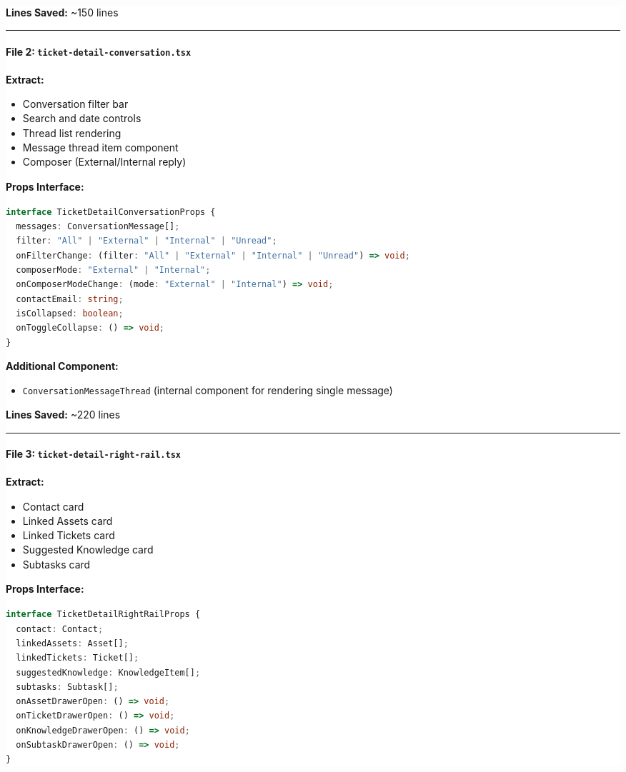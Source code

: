 **Lines Saved:** ~150 lines

---

#### **File 2: `ticket-detail-conversation.tsx`**

**Extract:**
- Conversation filter bar
- Search and date controls
- Thread list rendering
- Message thread item component
- Composer (External/Internal reply)

**Props Interface:**
```typescript
interface TicketDetailConversationProps {
  messages: ConversationMessage[];
  filter: "All" | "External" | "Internal" | "Unread";
  onFilterChange: (filter: "All" | "External" | "Internal" | "Unread") => void;
  composerMode: "External" | "Internal";
  onComposerModeChange: (mode: "External" | "Internal") => void;
  contactEmail: string;
  isCollapsed: boolean;
  onToggleCollapse: () => void;
}
```

**Additional Component:**
- `ConversationMessageThread` (internal component for rendering single message)

**Lines Saved:** ~220 lines

---

#### **File 3: `ticket-detail-right-rail.tsx`**

**Extract:**
- Contact card
- Linked Assets card
- Linked Tickets card
- Suggested Knowledge card
- Subtasks card

**Props Interface:**
```typescript
interface TicketDetailRightRailProps {
  contact: Contact;
  linkedAssets: Asset[];
  linkedTickets: Ticket[];
  suggestedKnowledge: KnowledgeItem[];
  subtasks: Subtask[];
  onAssetDrawerOpen: () => void;
  onTicketDrawerOpen: () => void;
  onKnowledgeDrawerOpen: () => void;
  onSubtaskDrawerOpen: () => void;
}
```
